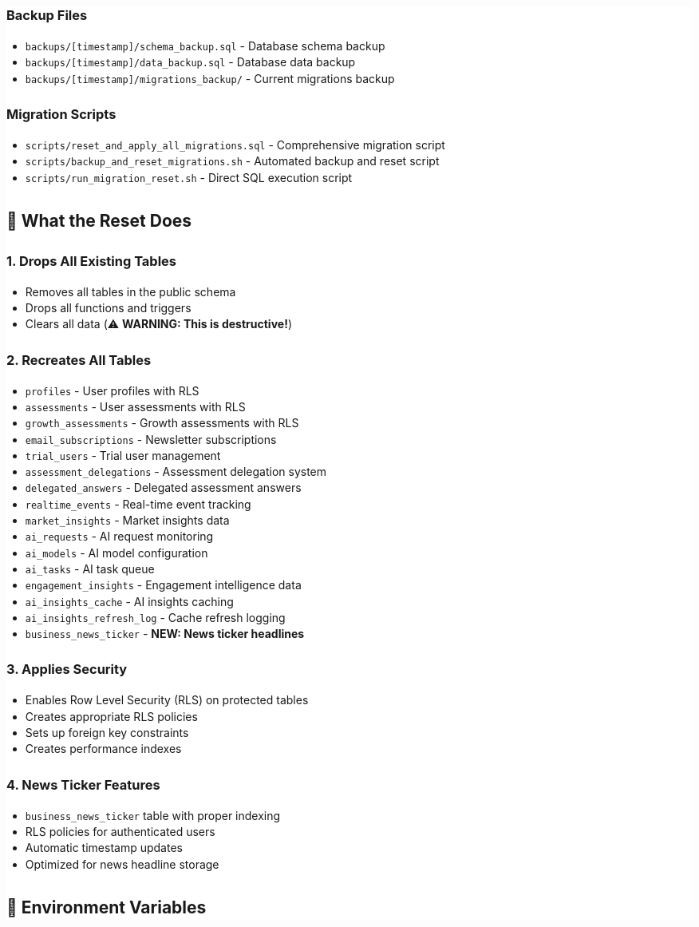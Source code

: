 ### Backup Files
- `backups/[timestamp]/schema_backup.sql` - Database schema backup
- `backups/[timestamp]/data_backup.sql` - Database data backup  
- `backups/[timestamp]/migrations_backup/` - Current migrations backup

### Migration Scripts
- `scripts/reset_and_apply_all_migrations.sql` - Comprehensive migration script
- `scripts/backup_and_reset_migrations.sh` - Automated backup and reset script
- `scripts/run_migration_reset.sh` - Direct SQL execution script

## 🔄 What the Reset Does

### 1. **Drops All Existing Tables**
- Removes all tables in the public schema
- Drops all functions and triggers
- Clears all data (⚠️ **WARNING: This is destructive!**)

### 2. **Recreates All Tables**
- `profiles` - User profiles with RLS
- `assessments` - User assessments with RLS
- `growth_assessments` - Growth assessments with RLS
- `email_subscriptions` - Newsletter subscriptions
- `trial_users` - Trial user management
- `assessment_delegations` - Assessment delegation system
- `delegated_answers` - Delegated assessment answers
- `realtime_events` - Real-time event tracking
- `market_insights` - Market insights data
- `ai_requests` - AI request monitoring
- `ai_models` - AI model configuration
- `ai_tasks` - AI task queue
- `engagement_insights` - Engagement intelligence data
- `ai_insights_cache` - AI insights caching
- `ai_insights_refresh_log` - Cache refresh logging
- `business_news_ticker` - **NEW: News ticker headlines**

### 3. **Applies Security**
- Enables Row Level Security (RLS) on protected tables
- Creates appropriate RLS policies
- Sets up foreign key constraints
- Creates performance indexes

### 4. **News Ticker Features**
- `business_news_ticker` table with proper indexing
- RLS policies for authenticated users
- Automatic timestamp updates
- Optimized for news headline storage

## 🔧 Environment Variables
